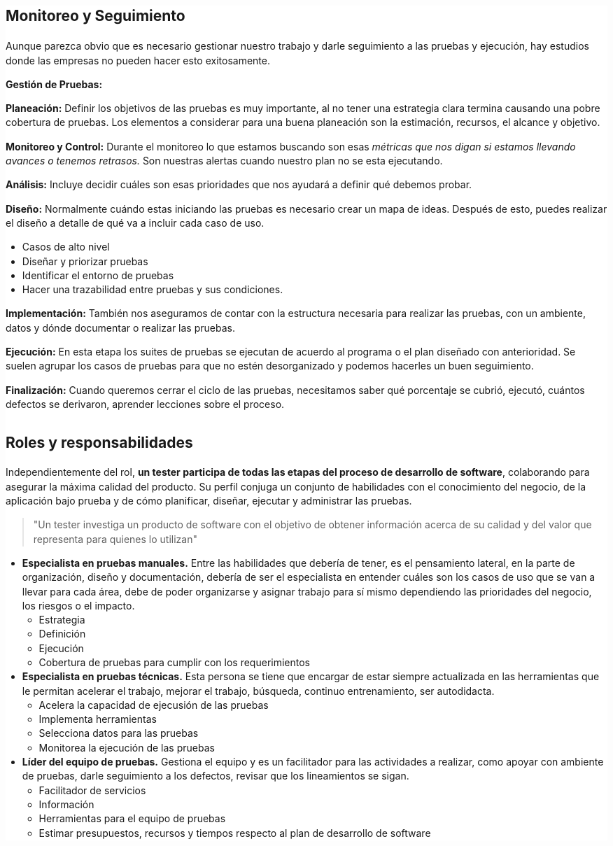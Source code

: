 ## Monitoreo y Seguimiento

Aunque parezca obvio que es necesario gestionar nuestro trabajo y darle seguimiento a las pruebas y ejecución, hay estudios donde las empresas no pueden hacer esto exitosamente.

**Gestión de Pruebas:**

**Planeación:** Definir los objetivos de las pruebas es muy importante, al no tener una estrategia clara termina causando una pobre cobertura de pruebas. Los elementos a considerar para una buena planeación son la estimación, recursos, el alcance y objetivo.

**Monitoreo y Control:** Durante el monitoreo lo que estamos buscando son esas *métricas que nos digan si estamos llevando avances o tenemos retrasos.* Son nuestras alertas cuando nuestro plan no se esta ejecutando.

**Análisis:** Incluye decidir cuáles son esas prioridades que nos ayudará a definir qué debemos probar.

**Diseño:** Normalmente cuándo estas iniciando las pruebas es necesario crear un mapa de ideas. Después de esto, puedes realizar el diseño a detalle de qué va a incluir cada caso de uso. 
* Casos de alto nivel 
* Diseñar y priorizar pruebas 
* Identificar el entorno de pruebas 
* Hacer una trazabilidad entre pruebas y sus condiciones.

**Implementación:** También nos aseguramos de contar con la estructura necesaria para realizar las pruebas, con un ambiente, datos y dónde documentar o realizar las pruebas.

**Ejecución:** En esta etapa los suites de pruebas se ejecutan de acuerdo al programa o el plan diseñado con anterioridad. Se suelen agrupar los casos de pruebas para que no estén desorganizado y podemos hacerles un buen seguimiento.

**Finalización:** Cuando queremos cerrar el ciclo de las pruebas, necesitamos saber qué porcentaje se cubrió, ejecutó, cuántos defectos se derivaron, aprender lecciones sobre el proceso.

## Roles y responsabilidades

Independientemente del rol, **un tester participa de todas las etapas del proceso de desarrollo de software**, colaborando para asegurar la máxima calidad del producto. Su perfil conjuga un conjunto de habilidades con el conocimiento del negocio, de la aplicación bajo prueba y de cómo planificar, diseñar, ejecutar y administrar las pruebas.

> "Un tester investiga un producto de software con el objetivo de obtener información acerca de su calidad y del valor que representa para quienes lo utilizan"

* **Especialista en pruebas manuales.** Entre las habilidades que debería de tener, es el pensamiento lateral, en la parte de organización, diseño y documentación, debería de ser el especialista en entender cuáles son los casos de uso que se van a llevar para cada área, debe de poder organizarse y asignar trabajo para sí mismo dependiendo las prioridades del negocio, los riesgos o el impacto.
  * Estrategia
  * Definición
  * Ejecución
  * Cobertura de pruebas para cumplir con los requerimientos
* **Especialista en pruebas técnicas.** Esta persona se tiene que encargar de estar siempre actualizada en las herramientas que le permitan acelerar el trabajo, mejorar el trabajo, búsqueda, continuo entrenamiento, ser autodidacta.
  * Acelera la capacidad de ejecusión de las pruebas
  * Implementa herramientas
  * Selecciona datos para las pruebas
  * Monitorea la ejecución de las pruebas
* **Líder del equipo de pruebas.** Gestiona el equipo y es un facilitador para las actividades a realizar, como apoyar con ambiente de pruebas, darle seguimiento a los defectos, revisar que los lineamientos se sigan.
  * Facilitador de servicios
  * Información
  * Herramientas para el equipo de pruebas
  * Estimar presupuestos, recursos y tiempos respecto al plan de desarrollo de software